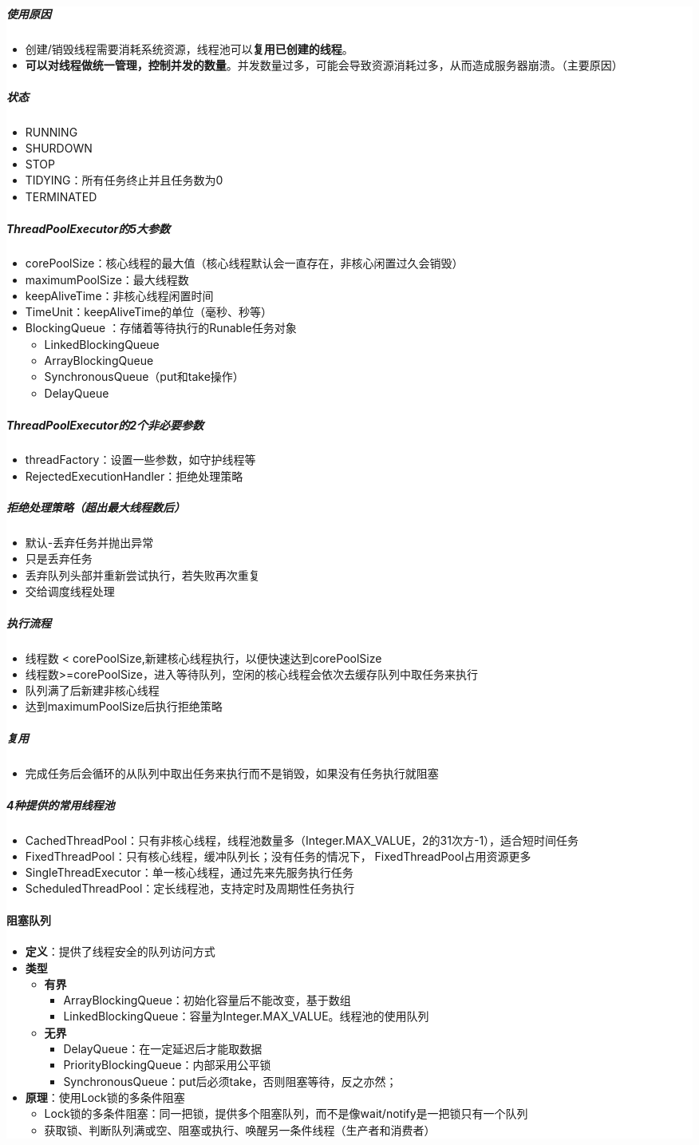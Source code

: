 #####  **使用原因**
  - 创建/销毁线程需要消耗系统资源，线程池可以**复用已创建的线程**。
  - **可以对线程做统一管理，控制并发的数量**。并发数量过多，可能会导致资源消耗过多，从而造成服务器崩溃。（主要原因）
##### **状态**
  - RUNNING
  - SHURDOWN
  - STOP
  - TIDYING：所有任务终止并且任务数为0
  - TERMINATED
##### **ThreadPoolExecutor的5大参数**
  - corePoolSize：核心线程的最大值（核心线程默认会一直存在，非核心闲置过久会销毁）
  - maximumPoolSize：最大线程数
  - keepAliveTime：非核心线程闲置时间
  - TimeUnit：keepAliveTime的单位（毫秒、秒等）
  - BlockingQueue ：存储着等待执行的Runable任务对象
    - LinkedBlockingQueue
    - ArrayBlockingQueue
    - SynchronousQueue（put和take操作）
    - DelayQueue
##### **ThreadPoolExecutor的2个非必要参数**
  -  threadFactory：设置一些参数，如守护线程等
  - RejectedExecutionHandler：拒绝处理策略
##### **拒绝处理策略（超出最大线程数后）**
  - 默认-丢弃任务并抛出异常
  - 只是丢弃任务
  - 丢弃队列头部并重新尝试执行，若失败再次重复
  - 交给调度线程处理
##### **执行流程**
  - 线程数 < corePoolSize,新建核心线程执行，以便快速达到corePoolSize
  - 线程数>=corePoolSize，进入等待队列，空闲的核心线程会依次去缓存队列中取任务来执行
  - 队列满了后新建非核心线程
  - 达到maximumPoolSize后执行拒绝策略
##### **复用**

- 完成任务后会循环的从队列中取出任务来执行而不是销毁，如果没有任务执行就阻塞

##### **4种提供的常用线程池**
  - CachedThreadPool：只有非核心线程，线程池数量多（Integer.MAX_VALUE，2的31次方-1），适合短时间任务
  - FixedThreadPool：只有核心线程，缓冲队列长；没有任务的情况下， FixedThreadPool占用资源更多
  - SingleThreadExecutor：单一核心线程，通过先来先服务执行任务
  - ScheduledThreadPool：定长线程池，支持定时及周期性任务执行

#### 阻塞队列

- **定义**：提供了线程安全的队列访问方式
- **类型**
  - **有界**
    - ArrayBlockingQueue：初始化容量后不能改变，基于数组
    - LinkedBlockingQueue：容量为Integer.MAX_VALUE。线程池的使用队列
  - **无界**
    - DelayQueue：在一定延迟后才能取数据
    - PriorityBlockingQueue：内部采用公平锁
    - SynchronousQueue：put后必须take，否则阻塞等待，反之亦然；
- **原理**：使用Lock锁的多条件阻塞
  - Lock锁的多条件阻塞：同一把锁，提供多个阻塞队列，而不是像wait/notify是一把锁只有一个队列
  - 获取锁、判断队列满或空、阻塞或执行、唤醒另一条件线程（生产者和消费者）

